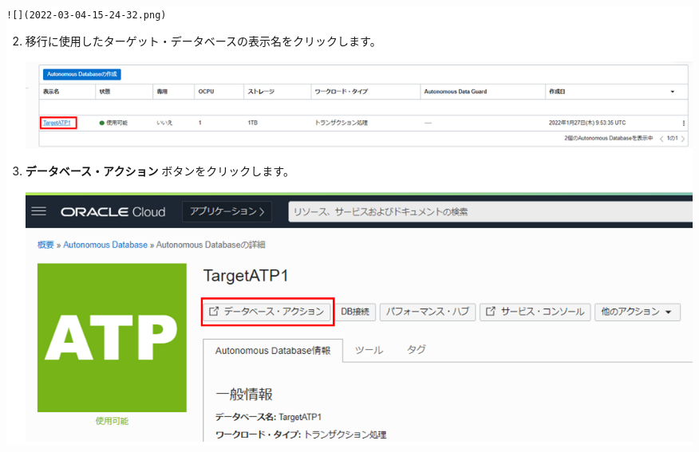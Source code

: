     ![](2022-03-04-15-24-32.png)

2. 移行に使用したターゲット・データベースの表示名をクリックします。

    ![](2022-03-04-15-26-14.png)

3. **データベース・アクション** ボタンをクリックします。

    ![](2022-03-04-15-27-47.png)

